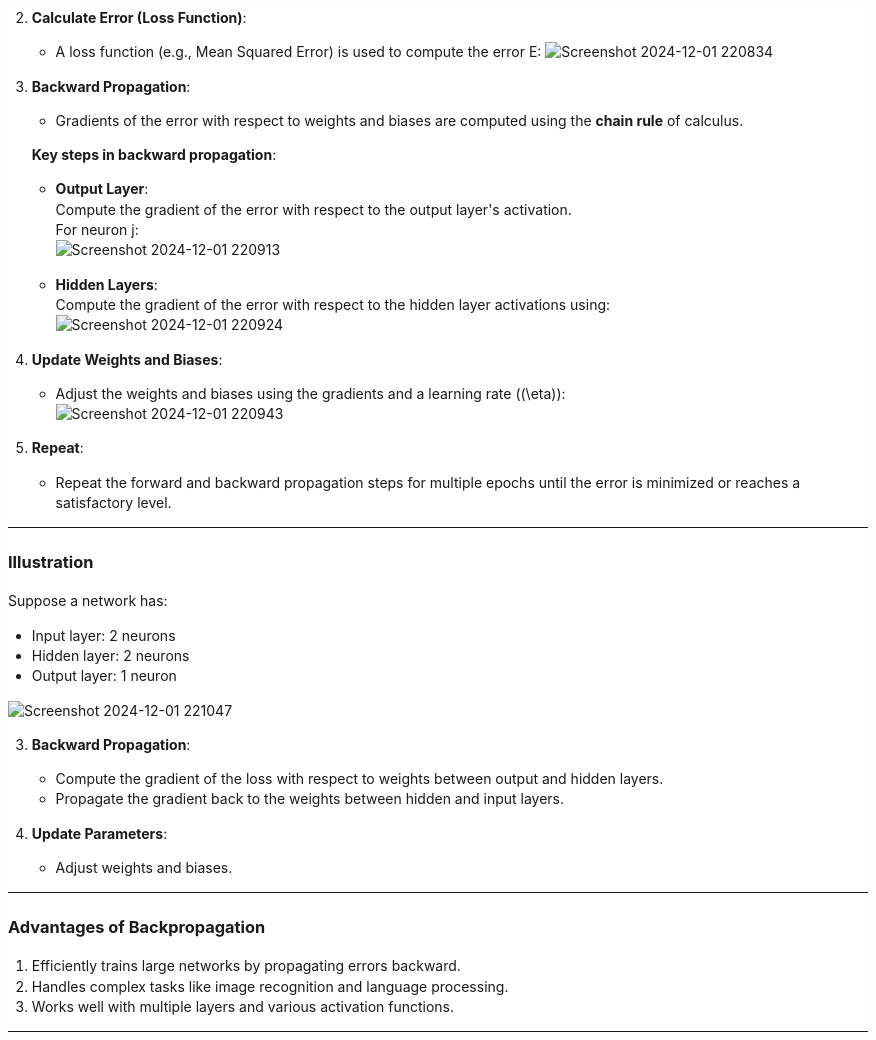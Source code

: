 2. **Calculate Error (Loss Function)**:
   - A loss function (e.g., Mean Squared Error) is used to compute the error E:
     ![Screenshot 2024-12-01 220834](https://github.com/user-attachments/assets/67540094-0693-4b72-9dbc-f49c5c99b000)


3. **Backward Propagation**:
   - Gradients of the error with respect to weights and biases are computed using the **chain rule** of calculus.

   **Key steps in backward propagation**:
   - **Output Layer**:  
     Compute the gradient of the error with respect to the output layer's activation.  
     For neuron j:  
     ![Screenshot 2024-12-01 220913](https://github.com/user-attachments/assets/b0d4c79b-2b09-4627-af78-402acb810043)


   - **Hidden Layers**:  
     Compute the gradient of the error with respect to the hidden layer activations using:  
     ![Screenshot 2024-12-01 220924](https://github.com/user-attachments/assets/8eb77622-49cf-402d-a302-4992f72fe880)

4. **Update Weights and Biases**:
   - Adjust the weights and biases using the gradients and a learning rate (\(\eta\)):  
     ![Screenshot 2024-12-01 220943](https://github.com/user-attachments/assets/f4c830ed-e07b-4923-a9c1-a21d2c98dbab)


5. **Repeat**:
   - Repeat the forward and backward propagation steps for multiple epochs until the error is minimized or reaches a satisfactory level.

---

### **Illustration**
Suppose a network has:
- Input layer: 2 neurons
- Hidden layer: 2 neurons
- Output layer: 1 neuron

![Screenshot 2024-12-01 221047](https://github.com/user-attachments/assets/a3a3d2e3-2f1e-416f-beca-a0b3652d0ee0)

3. **Backward Propagation**:
   - Compute the gradient of the loss with respect to weights between output and hidden layers.
   - Propagate the gradient back to the weights between hidden and input layers.

4. **Update Parameters**:
   - Adjust weights and biases.

---

### **Advantages of Backpropagation**
1. Efficiently trains large networks by propagating errors backward.
2. Handles complex tasks like image recognition and language processing.
3. Works well with multiple layers and various activation functions.

---